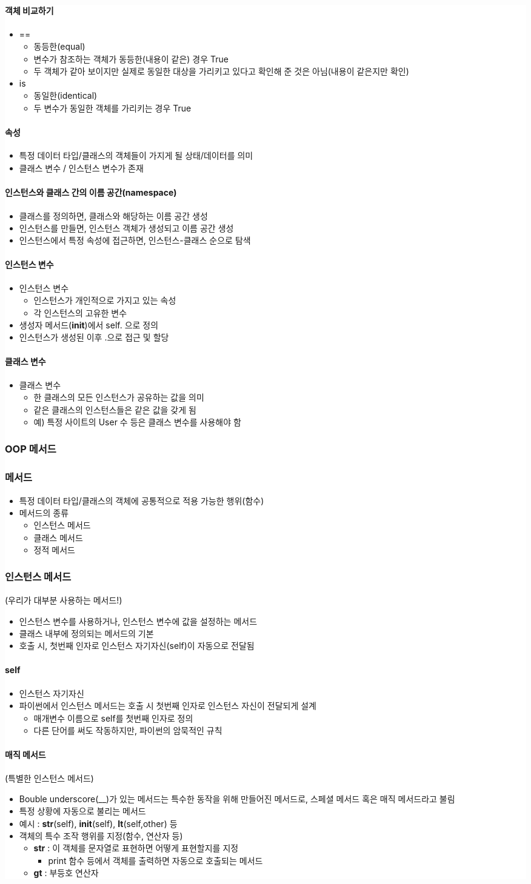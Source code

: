#### 객체 비교하기
- == 
  - 동등한(equal)
  - 변수가 참조하는 객체가 동등한(내용이 같은) 경우 True
  - 두 객체가 같아 보이지만 실제로 동일한 대상을 가리키고 있다고 확인해 준 것은 아님(내용이 같은지만 확인)
- is
  - 동일한(identical)
  - 두 변수가 동일한 객체를 가리키는 경우 True

#### 속성
- 특정 데이터 타입/클래스의 객체들이 가지게 될 상태/데이터를 의미
- 클래스 변수 / 인스턴스 변수가 존재

#### 인스턴스와 클래스 간의 이름 공간(namespace)
- 클래스를 정의하면, 클래스와 해당하는 이름 공간 생성
- 인스턴스를 만들면, 인스턴스 객체가 생성되고 이름 공간 생성
- 인스턴스에서 특정 속성에 접근하면, 인스턴스-클래스 순으로 탐색
#### 인스턴스 변수
- 인스턴스 변수
  - 인스턴스가 개인적으로 가지고 있는 속성
  - 각 인스턴스의 고유한 변수
- 생성자 메서드(__init__)에서 self.<name> 으로 정의
- 인스턴스가 생성된 이후 <instance>.<name>으로 접근 및 할당

#### 클래스 변수
- 클래스 변수
  - 한 클래스의 모든 인스턴스가 공유하는 값을 의미
  - 같은 클래스의 인스턴스들은 같은 값을 갖게 됨
  - 예) 특정 사이트의 User 수 등은 클래스 변수를 사용해야 함

### OOP 메서드
### 메서드
- 특정 데이터 타입/클래스의 객체에 공통적으로 적용 가능한 행위(함수)
- 메서드의 종류 
  - 인스턴스 메서드
  - 클래스 메서드
  - 정적 메서드

### 인스턴스 메서드
  (우리가 대부분 사용하는 메서드!)
- 인스턴스 변수를 사용하거나, 인스턴스 변수에 값을 설정하는 메서드
- 클래스 내부에 정의되는 메서드의 기본
- 호출 시, 첫번째 인자로 인스턴스 자기자신(self)이 자동으로 전달됨
#### self
- 인스턴스 자기자신
- 파이썬에서 인스턴스 메서드는 호출 시 첫번째 인자로 인스턴스 자신이 전달되게 설계
  - 매개변수 이름으로 self를 첫번째 인자로 정의 
  - 다른 단어를 써도 작동하지만, 파이썬의 암묵적인 규칙
#### 매직 메서드
(특별한 인스턴스 메서드)
- Bouble underscore(__)가 있는 메서드는 특수한 동작을 위해 만들어진 메서드로, 스페셜 메서드 혹은 매직 메서드라고 불림
- 특정 상황에 자동으로 불리는 메서드
- 예시 : __str__(self), __init__(self), __It__(self,other) 등
- 객체의 특수 조작 행위를 지정(함수, 연산자 등)
  -  __str__ : 이 객체를 문자열로 표현하면 어떻게 표현할지를 지정
     -  print 함수 등에서 객체를 출력하면 자동으로 호출되는 메서드
  - __gt__ : 부등호 연산자
